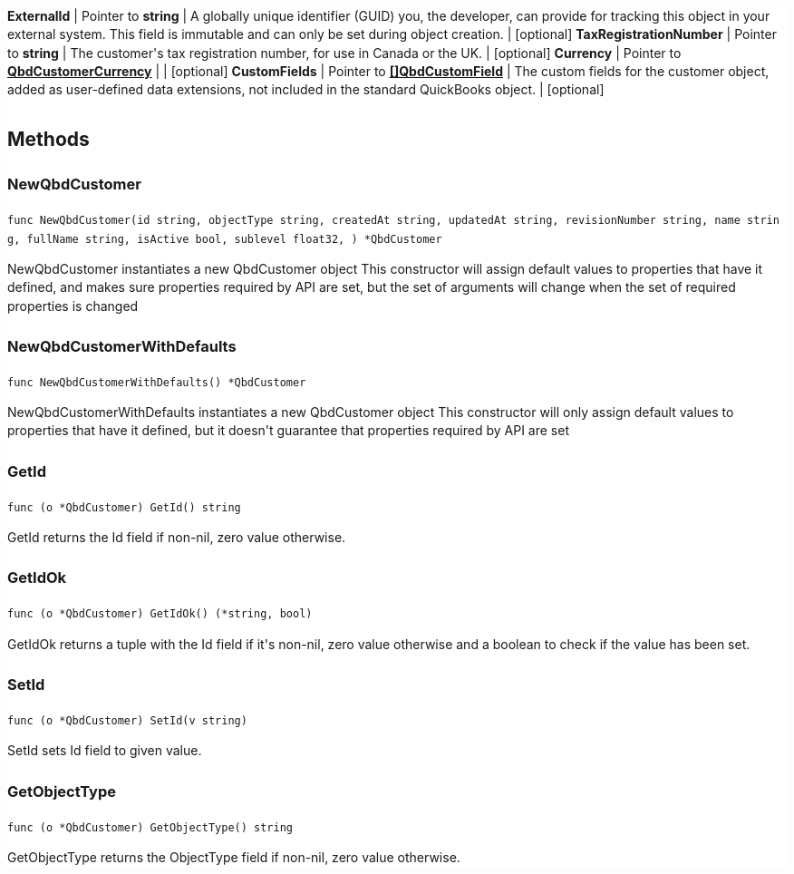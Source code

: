 **ExternalId** | Pointer to **string** | A globally unique identifier (GUID) you, the developer, can provide for tracking this object in your external system. This field is immutable and can only be set during object creation. | [optional] 
**TaxRegistrationNumber** | Pointer to **string** | The customer&#39;s tax registration number, for use in Canada or the UK. | [optional] 
**Currency** | Pointer to [**QbdCustomerCurrency**](QbdCustomerCurrency.md) |  | [optional] 
**CustomFields** | Pointer to [**[]QbdCustomField**](QbdCustomField.md) | The custom fields for the customer object, added as user-defined data extensions, not included in the standard QuickBooks object. | [optional] 

## Methods

### NewQbdCustomer

`func NewQbdCustomer(id string, objectType string, createdAt string, updatedAt string, revisionNumber string, name string, fullName string, isActive bool, sublevel float32, ) *QbdCustomer`

NewQbdCustomer instantiates a new QbdCustomer object
This constructor will assign default values to properties that have it defined,
and makes sure properties required by API are set, but the set of arguments
will change when the set of required properties is changed

### NewQbdCustomerWithDefaults

`func NewQbdCustomerWithDefaults() *QbdCustomer`

NewQbdCustomerWithDefaults instantiates a new QbdCustomer object
This constructor will only assign default values to properties that have it defined,
but it doesn't guarantee that properties required by API are set

### GetId

`func (o *QbdCustomer) GetId() string`

GetId returns the Id field if non-nil, zero value otherwise.

### GetIdOk

`func (o *QbdCustomer) GetIdOk() (*string, bool)`

GetIdOk returns a tuple with the Id field if it's non-nil, zero value otherwise
and a boolean to check if the value has been set.

### SetId

`func (o *QbdCustomer) SetId(v string)`

SetId sets Id field to given value.


### GetObjectType

`func (o *QbdCustomer) GetObjectType() string`

GetObjectType returns the ObjectType field if non-nil, zero value otherwise.
